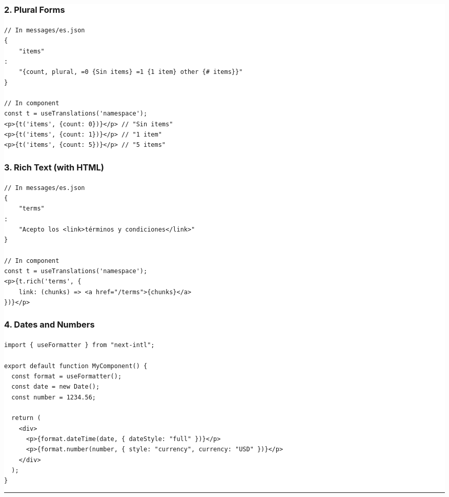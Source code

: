 ### 2. Plural Forms

```tsx
// In messages/es.json
{
    "items"
:
    "{count, plural, =0 {Sin items} =1 {1 item} other {# items}}"
}

// In component
const t = useTranslations('namespace');
<p>{t('items', {count: 0})}</p> // "Sin items"
<p>{t('items', {count: 1})}</p> // "1 item"
<p>{t('items', {count: 5})}</p> // "5 items"
```

### 3. Rich Text (with HTML)

```tsx
// In messages/es.json
{
    "terms"
:
    "Acepto los <link>términos y condiciones</link>"
}

// In component
const t = useTranslations('namespace');
<p>{t.rich('terms', {
    link: (chunks) => <a href="/terms">{chunks}</a>
})}</p>
```

### 4. Dates and Numbers

```tsx
import { useFormatter } from "next-intl";

export default function MyComponent() {
  const format = useFormatter();
  const date = new Date();
  const number = 1234.56;

  return (
    <div>
      <p>{format.dateTime(date, { dateStyle: "full" })}</p>
      <p>{format.number(number, { style: "currency", currency: "USD" })}</p>
    </div>
  );
}
```

---